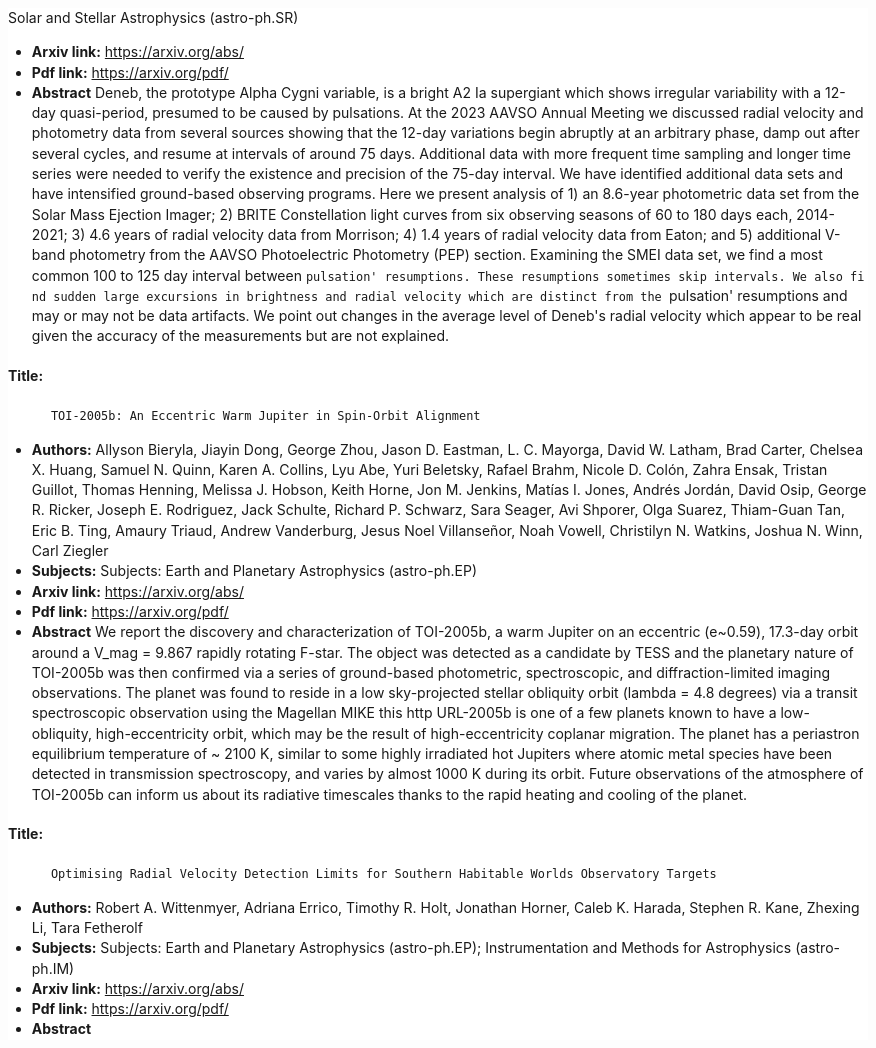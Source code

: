 Solar and Stellar Astrophysics (astro-ph.SR)
 - **Arxiv link:** https://arxiv.org/abs/
 - **Pdf link:** https://arxiv.org/pdf/
 - **Abstract**
 Deneb, the prototype Alpha Cygni variable, is a bright A2 Ia supergiant which shows irregular variability with a 12-day quasi-period, presumed to be caused by pulsations. At the 2023 AAVSO Annual Meeting we discussed radial velocity and photometry data from several sources showing that the 12-day variations begin abruptly at an arbitrary phase, damp out after several cycles, and resume at intervals of around 75 days. Additional data with more frequent time sampling and longer time series were needed to verify the existence and precision of the 75-day interval. We have identified additional data sets and have intensified ground-based observing programs. Here we present analysis of 1) an 8.6-year photometric data set from the Solar Mass Ejection Imager; 2) BRITE Constellation light curves from six observing seasons of 60 to 180 days each, 2014-2021; 3) 4.6 years of radial velocity data from Morrison; 4) 1.4 years of radial velocity data from Eaton; and 5) additional V-band photometry from the AAVSO Photoelectric Photometry (PEP) section. Examining the SMEI data set, we find a most common 100 to 125 day interval between `pulsation' resumptions. These resumptions sometimes skip intervals. We also find sudden large excursions in brightness and radial velocity which are distinct from the `pulsation' resumptions and may or may not be data artifacts. We point out changes in the average level of Deneb's radial velocity which appear to be real given the accuracy of the measurements but are not explained.
#### Title:
          TOI-2005b: An Eccentric Warm Jupiter in Spin-Orbit Alignment
 - **Authors:** Allyson Bieryla, Jiayin Dong, George Zhou, Jason D. Eastman, L. C. Mayorga, David W. Latham, Brad Carter, Chelsea X. Huang, Samuel N. Quinn, Karen A. Collins, Lyu Abe, Yuri Beletsky, Rafael Brahm, Nicole D. Colón, Zahra Ensak, Tristan Guillot, Thomas Henning, Melissa J. Hobson, Keith Horne, Jon M. Jenkins, Matías I. Jones, Andrés Jordán, David Osip, George R. Ricker, Joseph E. Rodriguez, Jack Schulte, Richard P. Schwarz, Sara Seager, Avi Shporer, Olga Suarez, Thiam-Guan Tan, Eric B. Ting, Amaury Triaud, Andrew Vanderburg, Jesus Noel Villanseñor, Noah Vowell, Christilyn N. Watkins, Joshua N. Winn, Carl Ziegler
 - **Subjects:** Subjects:
Earth and Planetary Astrophysics (astro-ph.EP)
 - **Arxiv link:** https://arxiv.org/abs/
 - **Pdf link:** https://arxiv.org/pdf/
 - **Abstract**
 We report the discovery and characterization of TOI-2005b, a warm Jupiter on an eccentric (e~0.59), 17.3-day orbit around a V_mag = 9.867 rapidly rotating F-star. The object was detected as a candidate by TESS and the planetary nature of TOI-2005b was then confirmed via a series of ground-based photometric, spectroscopic, and diffraction-limited imaging observations. The planet was found to reside in a low sky-projected stellar obliquity orbit (lambda = 4.8 degrees) via a transit spectroscopic observation using the Magellan MIKE this http URL-2005b is one of a few planets known to have a low-obliquity, high-eccentricity orbit, which may be the result of high-eccentricity coplanar migration. The planet has a periastron equilibrium temperature of ~ 2100 K, similar to some highly irradiated hot Jupiters where atomic metal species have been detected in transmission spectroscopy, and varies by almost 1000 K during its orbit. Future observations of the atmosphere of TOI-2005b can inform us about its radiative timescales thanks to the rapid heating and cooling of the planet.
#### Title:
          Optimising Radial Velocity Detection Limits for Southern Habitable Worlds Observatory Targets
 - **Authors:** Robert A. Wittenmyer, Adriana Errico, Timothy R. Holt, Jonathan Horner, Caleb K. Harada, Stephen R. Kane, Zhexing Li, Tara Fetherolf
 - **Subjects:** Subjects:
Earth and Planetary Astrophysics (astro-ph.EP); Instrumentation and Methods for Astrophysics (astro-ph.IM)
 - **Arxiv link:** https://arxiv.org/abs/
 - **Pdf link:** https://arxiv.org/pdf/
 - **Abstract**